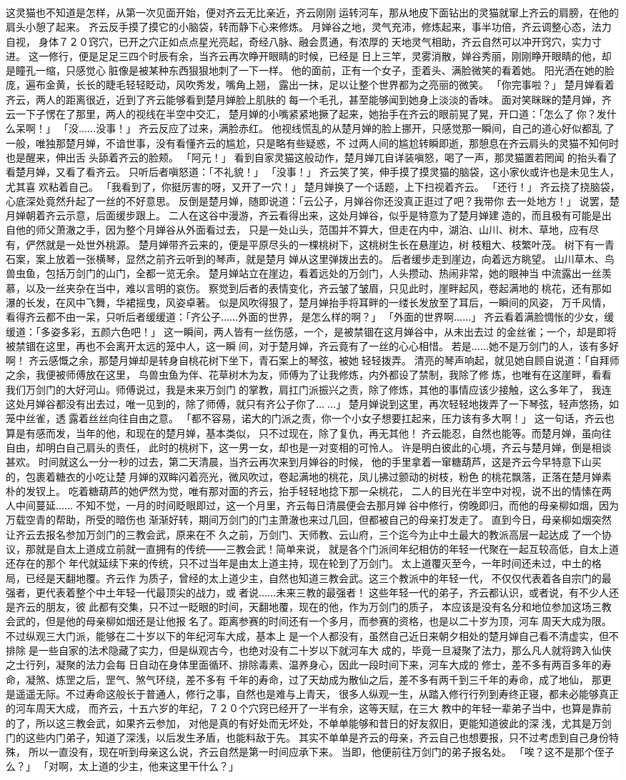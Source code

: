 这灵猫也不知道是怎样，从第一次见面开始，便对齐云无比亲近，齐云刚刚 运转河车，那从地皮下面钻出的灵猫就窜上齐云的肩膀，在他的肩头小憩了起来。 齐云反手摸了摸它的小脑袋，转而静下心来修炼。
月婵谷之地，灵气充沛，修炼起来，事半功倍，齐云调整心态，法力自视， 身体７２０窍穴，已开之穴正如点点星光亮起，奇经八脉、融会贯通，有浓厚的 天地灵气相助，齐云自然可以冲开窍穴，实力寸进。
这一修行，便是足足三四个时辰有余，当齐云再次睁开眼睛的时候，已经是 日上三竿，灵雾消散，婵谷秀丽，刚刚睁开眼睛的他，却是瞳孔一缩，只感觉心 脏像是被某种东西狠狠地刺了一下一样。
他的面前，正有一个女子，歪着头、满脸微笑的看着她。
阳光洒在她的脸庞，遍布金黄，长长的睫毛轻轻眨动，风吹秀发，嘴角上翘， 露出一抹，足以让整个世界都为之亮丽的微笑。
「你完事啦？」
楚月婵看着齐云，两人的距离很近，近到了齐云能够看到楚月婵脸上肌肤的 每一个毛孔，甚至能够闻到她身上淡淡的香味。
面对笑眯眯的楚月婵，齐云一下子愣在了那里，两人的视线在半空中交汇， 楚月婵的小嘴紧紧地撅了起来，她抬手在齐云的眼前晃了晃，开口道：「怎么了 你？发什么呆啊！」
「没……没事！」
齐云反应了过来，满脸赤红。
他视线慌乱的从楚月婵的脸上挪开，只感觉那一瞬间，自己的道心好似都乱 了一般，唯独那楚月婵，不谙世事，没有看懂齐云的尴尬，只是略有些疑惑，不 过两人间的尴尬转瞬即逝，那憩息在齐云肩头的灵猫不知何时也是醒来，伸出舌 头舔着齐云的脸颊。
「阿元！」
看到自家灵猫这般动作，楚月婵兀自详装嗔怒，喝了一声，那灵猫置若罔闻 的抬头看了看楚月婵，又看了看齐云。
只听后者嗔怒道：「不礼貌！」
「没事！」
齐云笑了笑，伸手摸了摸灵猫的脑袋，这小家伙或许也是未见生人，尤其喜 欢粘着自己。
「我看到了，你挺厉害的呀，又开了一穴！」
楚月婵换了一个话题，上下扫视着齐云。
「还行！」
齐云挠了挠脑袋，心底深处竟然升起了一丝的不好意思。
反倒是楚月婵，随即说道：「云公子，月婵谷你还没真正逛过了吧？我带你 去一处地方！」
说罢，楚月婵朝着齐云示意，后面缓步跟上。
二人在这谷中漫游，齐云看得出来，这处月婵谷，似乎是特意为了楚月婵建 造的，而且极有可能是出自他的师父萧澈之手，因为整个月婵谷从外面看过去， 只是一处山头，范围并不算大，但走在内中，湖泊、山川、树木、草地，应有尽 有，俨然就是一处世外桃源。
楚月婵带齐云来的，便是平原尽头的一棵桃树下，这桃树生长在悬崖边，树 枝粗大、枝繁叶茂。
树下有一青石案，案上放着一张横琴，显然之前齐云听到的琴声，就是楚月 婵从这里弹拨出去的。
后者缓步走到崖边，向着远方眺望。
山川草木、鸟兽虫鱼，包括万剑门的山门，全都一览无余。
楚月婵站立在崖边，看着远处的万剑门，人头攒动、热闹非常，她的眼神当 中流露出一丝羡慕，以及一丝夹杂在当中，难以言明的哀伤。
察觉到后者的表情变化，齐云皱了皱眉，只见此时，崖畔起风，卷起满地的 桃花，还有那如瀑的长发，在风中飞舞，华裙摇曳，风姿卓著。
似是风吹得狠了，楚月婵抬手将耳畔的一缕长发放至了耳后，一瞬间的风姿， 万千风情，看得齐云都不由一呆，只听后者缓缓道：「齐公子……外面的世界， 是怎么样的啊？」
「外面的世界啊……」
齐云看着满脸惆怅的少女，缓缓道：「多姿多彩，五颜六色吧！」
这一瞬间，两人皆有一丝伤感，一个，是被禁锢在这月婵谷中，从未出去过 的金丝雀；一个，却是即将被禁锢在这里，再也不会离开太远的笼中人，这一瞬 间，对于楚月婵，齐云竟有了一丝的心心相惜。
若是……她不是万剑门的人，该有多好啊！
齐云感慨之余，那楚月婵却是转身自桃花树下坐下，青石案上的琴弦，被她 轻轻拨弄。
清亮的琴声响起，就见她自顾自说道：「自拜师之余，我便被师傅放在这里， 鸟兽虫鱼为伴、花草树木为友，师傅为了让我修炼，内外都设了禁制，我除了修 炼，也唯有在这崖畔，看看我们万剑门的大好河山。师傅说过，我是未来万剑门 的掌教，肩扛门派振兴之责，除了修炼，其他的事情应该少接触，这么多年了， 我连这处月婵谷都没有出去过，唯一见到的，除了师傅，就只有齐公子你了… …」
楚月婵说到这里，再次轻轻地拨弄了一下琴弦，轻声悠扬，如笼中丝雀，透 露着丝丝向往自由之意。
「都不容易，诺大的门派之责，你一个小女子想要扛起来，压力该有多大啊！」
这一句话，齐云也算是有感而发，当年的他，和现在的楚月婵，基本类似， 只不过现在，除了复仇，再无其他！
齐云能忍，自然也能等。而楚月婵，虽向往自由，却明白自己肩头的责任， 此时的桃树下，这一男一女，却也是一对变相的可怜人。
许是明白彼此的心境，齐云与楚月婵，倒是相谈甚欢。
时间就这么一分一秒的过去，第二天清晨，当齐云再次来到月婵谷的时候， 他的手里拿着一窜糖葫芦，这是齐云今早特意下山买的，包裹着糖衣的小吃让楚 月婵的双眸闪着亮光，微风吹过，卷起满地的桃花，凤儿拂过颤动的树枝，粉色 的桃花飘落，正落在楚月婵素朴的发钗上。
吃着糖葫芦的她俨然为觉，唯有那对面的齐云，抬手轻轻地捻下那一朵桃花， 二人的目光在半空中对视，说不出的情愫在两人中间蔓延……
不知不觉，一月的时间眨眼即过，这一个月里，齐云每日清晨便会去那月婵 谷中修行，傍晚即归，而他的母亲柳如烟，因为万载空青的帮助，所受的暗伤也 渐渐好转，期间万剑门的门主萧澈也来过几回，但都被自己的母亲打发走了。
直到今日，母亲柳如烟突然让齐云去报名参加万剑门的三教会武，原来在不 久之前，万剑门、天师教、云山府，三个迄今为止中土最大的教派高层一起达成 了一个协议，那就是自太上道成立前就一直拥有的传统——三教会武！简单来说， 就是各个门派间年纪相仿的年轻一代聚在一起互较高低，自太上道还存在的那个 年代就延续下来的传统，只不过当年是由太上道主持，现在轮到了万剑门。
太上道覆灭至今，一年时间还未过，中土的格局，已经是天翻地覆。齐云作 为质子，曾经的太上道少主，自然也知道三教会武。这三个教派中的年轻一代， 不仅仅代表着各自宗门的最强者，更代表着整个中土年轻一代最顶尖的战力，或 者说……未来三教的最强者！
这些年轻一代的弟子，齐云都认识，或者说，有不少人还是齐云的朋友，彼 此都有交集，只不过一眨眼的时间，天翻地覆，现在的他，作为万剑门的质子， 本应该是没有名分和地位参加这场三教会武的，但是他的母亲柳如烟还是让他报 名了。距离参赛的时间还有一个多月，而参赛的资格，也是以二十岁为顶，河车 周天大成为限。不过纵观三大门派，能够在二十岁以下的年纪河车大成，基本上 是一个人都没有，虽然自己近日来朝夕相处的楚月婵自己看不清虚实，但不排除 是一些自家的法术隐藏了实力，但是纵观古今，也绝对没有二十岁以下就河车大 成的，毕竟一旦凝聚了法力，那么凡人就将跨入仙侠之士行列，凝聚的法力会每 日自动在身体里面循环、排除毒素、温养身心，因此一段时间下来，河车大成的 修士，差不多有两百多年的寿命，凝煞、炼罡之后，罡气、煞气环绕，差不多有 千年的寿命，过了天劫成为散仙之后，差不多有两千到三千年的寿命，成了地仙， 那更是遥遥无际。不过寿命这般长于普通人，修行之事，自然也是难与上青天， 很多人纵观一生，从踏入修行行列到寿终正寝，都未必能够真正的河车周天大成， 而齐云，十五六岁的年纪，７２０个穴窍已经开了一半有余，这等天赋，在三大 教中的年轻一辈弟子当中，也算是靠前的了，所以这三教会武，如果齐云参加， 对他是真的有好处而无坏处，不单单能够和昔日的好友叙旧，更能知道彼此的深 浅，尤其是万剑门的这些内门弟子，知道了深浅，以后发生矛盾，也能料敌于先。
其实不单单是齐云的母亲，齐云自己也想要报，只不过考虑到自己身份特殊， 所以一直没有，现在听到母亲这么说，齐云自然是第一时间应承下来。
当即，他便前往万剑门的弟子报名处。
「唉？这不是那个侄子么？」
「对啊，太上道的少主，他来这里干什么？」